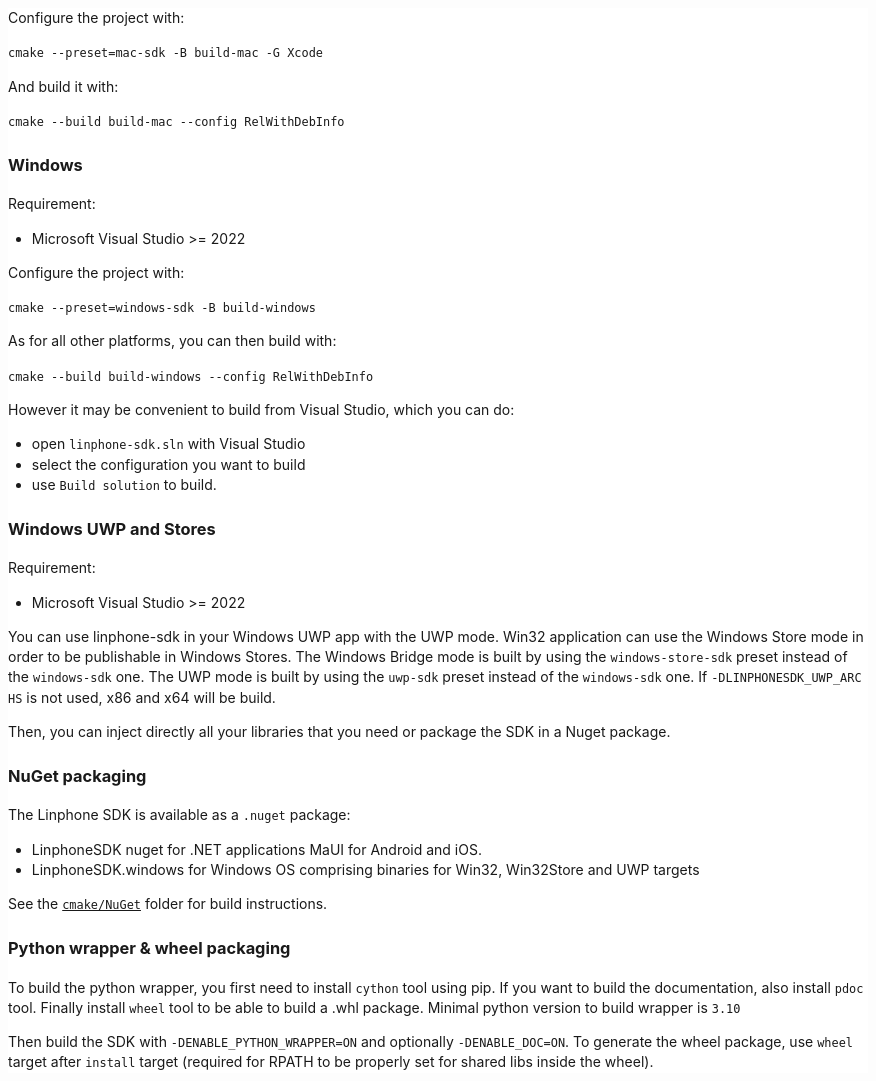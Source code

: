 Configure the project with:

`cmake --preset=mac-sdk -B build-mac -G Xcode`

And build it with:

`cmake --build build-mac --config RelWithDebInfo`


### Windows

Requirement:
 - Microsoft Visual Studio  >= 2022

Configure the project with:

`cmake --preset=windows-sdk -B build-windows`

As for all other platforms, you can then build with:

`cmake --build build-windows --config RelWithDebInfo`

However it may be convenient to build from Visual Studio, which you can do:
 - open `linphone-sdk.sln` with Visual Studio
 - select the configuration you want to build
 - use `Build solution` to build.

### Windows UWP and Stores

Requirement:
 - Microsoft Visual Studio  >= 2022

You can use linphone-sdk in your Windows UWP app with the UWP mode.
Win32 application can use the Windows Store mode in order to be publishable in Windows Stores.
The Windows Bridge mode is built by using the `windows-store-sdk` preset instead of the `windows-sdk` one.
The UWP mode is built by using the `uwp-sdk` preset instead of the `windows-sdk` one. If `-DLINPHONESDK_UWP_ARCHS` is not used, x86 and x64 will be build.

Then, you can inject directly all your libraries that you need or package the SDK in a Nuget package.

### NuGet packaging

The Linphone SDK is available as a `.nuget` package:
- LinphoneSDK nuget for .NET applications MaUI for Android and iOS.
- LinphoneSDK.windows for Windows OS comprising binaries for Win32, Win32Store and UWP targets

See the [`cmake/NuGet`](cmake/NuGet/README.md) folder for build instructions.

### Python wrapper & wheel packaging

To build the python wrapper, you first need to install `cython` tool using pip. If you want to build the documentation, also install `pdoc` tool. 
Finally install `wheel` tool to be able to build a .whl package.
Minimal python version to build wrapper is `3.10`

Then build the SDK with `-DENABLE_PYTHON_WRAPPER=ON` and optionally `-DENABLE_DOC=ON`.
To generate the wheel package, use `wheel` target after `install` target (required for RPATH to be properly set for shared libs inside the wheel).
